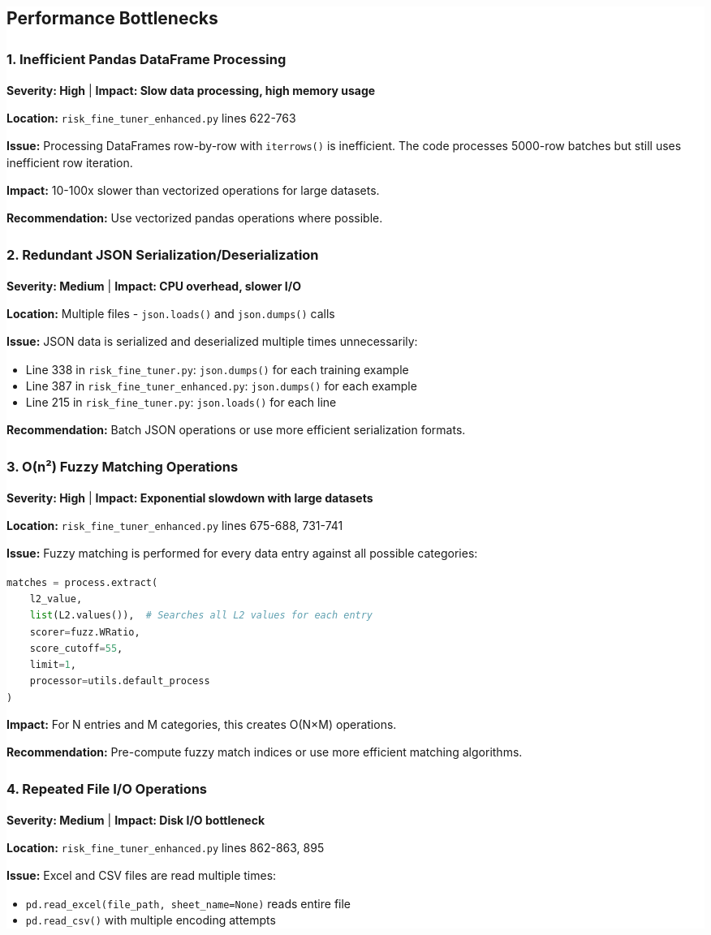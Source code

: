 ## Performance Bottlenecks

### 1. Inefficient Pandas DataFrame Processing
**Severity: High** | **Impact: Slow data processing, high memory usage**

**Location:** `risk_fine_tuner_enhanced.py` lines 622-763

**Issue:** Processing DataFrames row-by-row with `iterrows()` is inefficient. The code processes 5000-row batches but still uses inefficient row iteration.

**Impact:** 10-100x slower than vectorized operations for large datasets.

**Recommendation:** Use vectorized pandas operations where possible.

### 2. Redundant JSON Serialization/Deserialization
**Severity: Medium** | **Impact: CPU overhead, slower I/O**

**Location:** Multiple files - `json.loads()` and `json.dumps()` calls

**Issue:** JSON data is serialized and deserialized multiple times unnecessarily:
- Line 338 in `risk_fine_tuner.py`: `json.dumps()` for each training example
- Line 387 in `risk_fine_tuner_enhanced.py`: `json.dumps()` for each example
- Line 215 in `risk_fine_tuner.py`: `json.loads()` for each line

**Recommendation:** Batch JSON operations or use more efficient serialization formats.

### 3. O(n²) Fuzzy Matching Operations
**Severity: High** | **Impact: Exponential slowdown with large datasets**

**Location:** `risk_fine_tuner_enhanced.py` lines 675-688, 731-741

**Issue:** Fuzzy matching is performed for every data entry against all possible categories:
```python
matches = process.extract(
    l2_value,
    list(L2.values()),  # Searches all L2 values for each entry
    scorer=fuzz.WRatio,
    score_cutoff=55,
    limit=1,
    processor=utils.default_process
)
```

**Impact:** For N entries and M categories, this creates O(N×M) operations.

**Recommendation:** Pre-compute fuzzy match indices or use more efficient matching algorithms.

### 4. Repeated File I/O Operations
**Severity: Medium** | **Impact: Disk I/O bottleneck**

**Location:** `risk_fine_tuner_enhanced.py` lines 862-863, 895

**Issue:** Excel and CSV files are read multiple times:
- `pd.read_excel(file_path, sheet_name=None)` reads entire file
- `pd.read_csv()` with multiple encoding attempts
